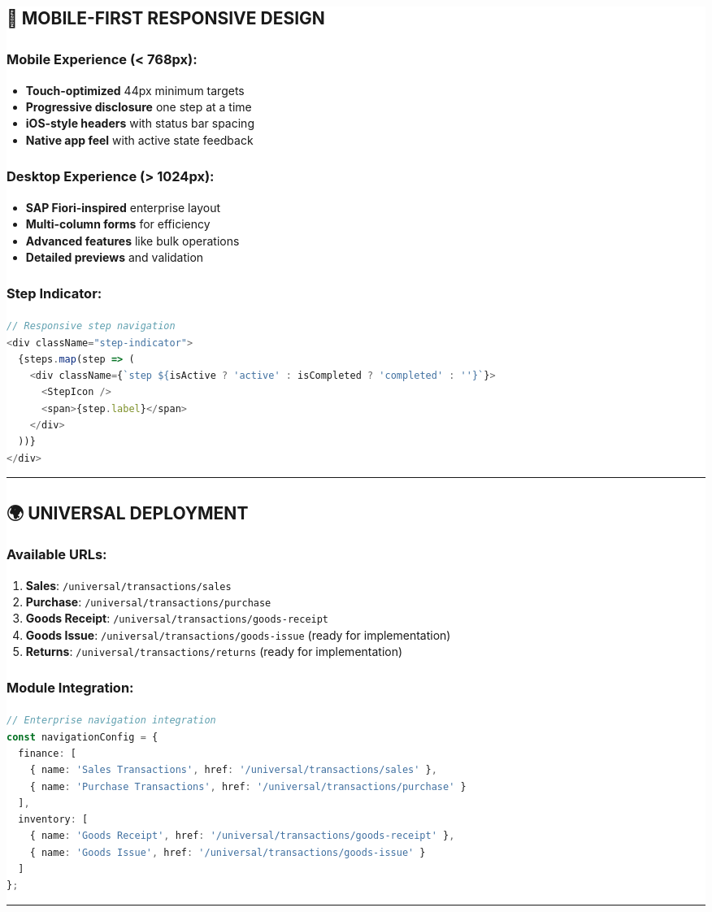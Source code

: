 ## 📱 **MOBILE-FIRST RESPONSIVE DESIGN**

### **Mobile Experience (< 768px):**
- **Touch-optimized** 44px minimum targets
- **Progressive disclosure** one step at a time
- **iOS-style headers** with status bar spacing
- **Native app feel** with active state feedback

### **Desktop Experience (> 1024px):**
- **SAP Fiori-inspired** enterprise layout
- **Multi-column forms** for efficiency
- **Advanced features** like bulk operations
- **Detailed previews** and validation

### **Step Indicator:**
```typescript
// Responsive step navigation
<div className="step-indicator">
  {steps.map(step => (
    <div className={`step ${isActive ? 'active' : isCompleted ? 'completed' : ''}`}>
      <StepIcon />
      <span>{step.label}</span>
    </div>
  ))}
</div>
```

---

## 🌍 **UNIVERSAL DEPLOYMENT**

### **Available URLs:**
1. **Sales**: `/universal/transactions/sales`
2. **Purchase**: `/universal/transactions/purchase`  
3. **Goods Receipt**: `/universal/transactions/goods-receipt`
4. **Goods Issue**: `/universal/transactions/goods-issue` (ready for implementation)
5. **Returns**: `/universal/transactions/returns` (ready for implementation)

### **Module Integration:**
```typescript
// Enterprise navigation integration
const navigationConfig = {
  finance: [
    { name: 'Sales Transactions', href: '/universal/transactions/sales' },
    { name: 'Purchase Transactions', href: '/universal/transactions/purchase' }
  ],
  inventory: [
    { name: 'Goods Receipt', href: '/universal/transactions/goods-receipt' },
    { name: 'Goods Issue', href: '/universal/transactions/goods-issue' }
  ]
};
```

---